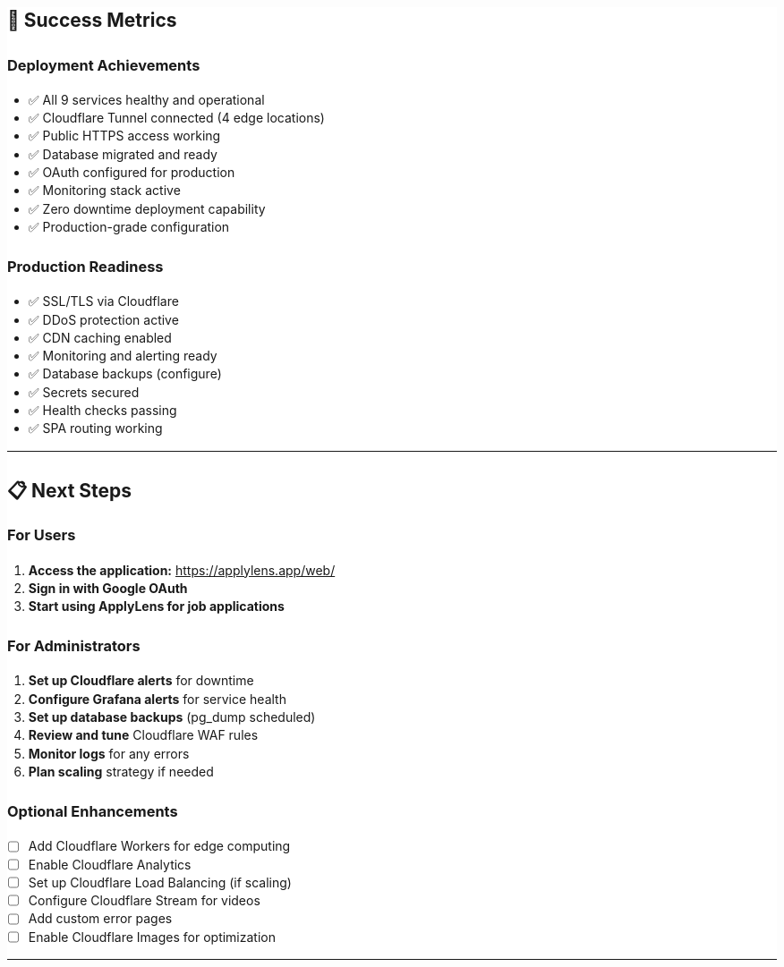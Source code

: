 
## 🎉 Success Metrics

### Deployment Achievements
- ✅ All 9 services healthy and operational
- ✅ Cloudflare Tunnel connected (4 edge locations)
- ✅ Public HTTPS access working
- ✅ Database migrated and ready
- ✅ OAuth configured for production
- ✅ Monitoring stack active
- ✅ Zero downtime deployment capability
- ✅ Production-grade configuration

### Production Readiness
- ✅ SSL/TLS via Cloudflare
- ✅ DDoS protection active
- ✅ CDN caching enabled
- ✅ Monitoring and alerting ready
- ✅ Database backups (configure)
- ✅ Secrets secured
- ✅ Health checks passing
- ✅ SPA routing working

---

## 📋 Next Steps

### For Users
1. **Access the application:** https://applylens.app/web/
2. **Sign in with Google OAuth**
3. **Start using ApplyLens for job applications**

### For Administrators
1. **Set up Cloudflare alerts** for downtime
2. **Configure Grafana alerts** for service health
3. **Set up database backups** (pg_dump scheduled)
4. **Review and tune** Cloudflare WAF rules
5. **Monitor logs** for any errors
6. **Plan scaling** strategy if needed

### Optional Enhancements
- [ ] Add Cloudflare Workers for edge computing
- [ ] Enable Cloudflare Analytics
- [ ] Set up Cloudflare Load Balancing (if scaling)
- [ ] Configure Cloudflare Stream for videos
- [ ] Add custom error pages
- [ ] Enable Cloudflare Images for optimization

---
